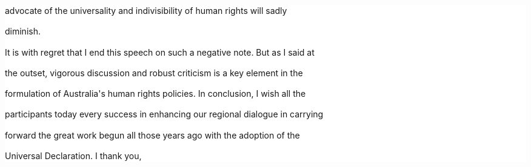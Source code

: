  advocate of the universality and indivisibility of human rights will sadly

 diminish.

 It is with regret that I end this speech on such a negative note. But as I said at

 the outset, vigorous discussion and robust criticism is a key element in the

 formulation of Australia's human rights policies. In conclusion, I wish all the

 participants today every success in enhancing our regional dialogue in carrying

 forward the great work begun all those years ago with the adoption of the

 Universal Declaration. I thank you,

